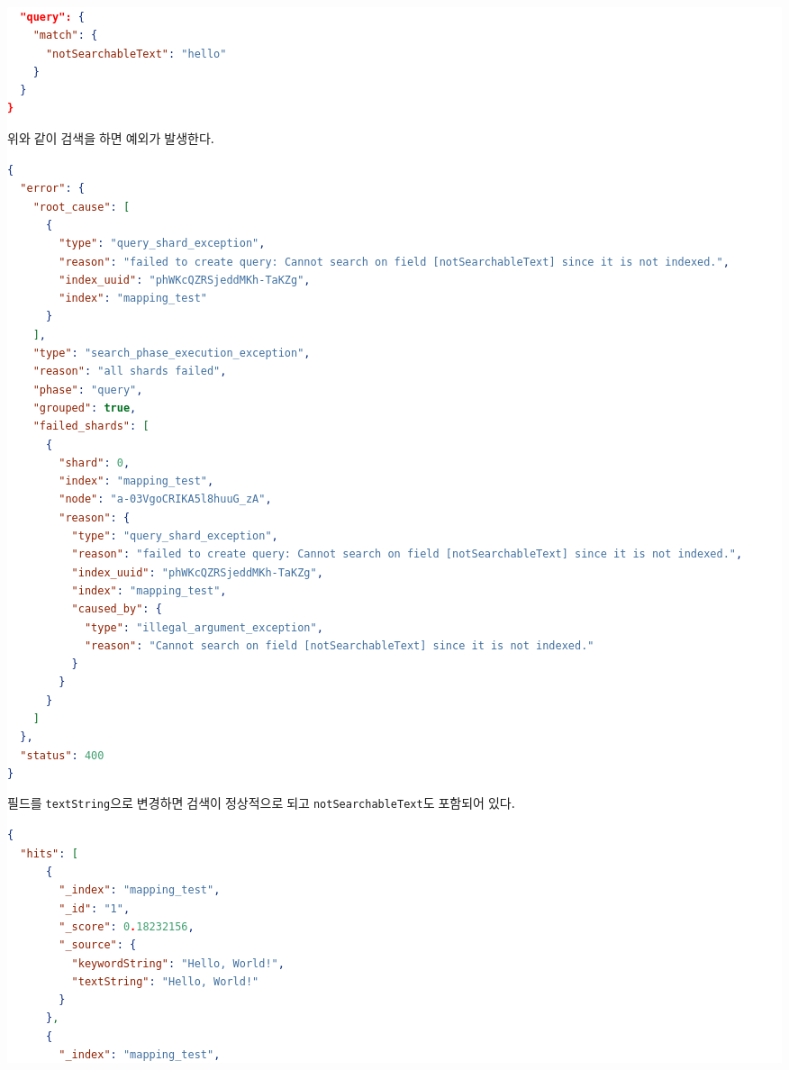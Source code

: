 ```json
  "query": {
    "match": {
      "notSearchableText": "hello"
    }
  }
}
```

위와 같이 검색을 하면 예외가 발생한다.


```json
{
  "error": {
    "root_cause": [
      {
        "type": "query_shard_exception",
        "reason": "failed to create query: Cannot search on field [notSearchableText] since it is not indexed.",
        "index_uuid": "phWKcQZRSjeddMKh-TaKZg",
        "index": "mapping_test"
      }
    ],
    "type": "search_phase_execution_exception",
    "reason": "all shards failed",
    "phase": "query",
    "grouped": true,
    "failed_shards": [
      {
        "shard": 0,
        "index": "mapping_test",
        "node": "a-03VgoCRIKA5l8huuG_zA",
        "reason": {
          "type": "query_shard_exception",
          "reason": "failed to create query: Cannot search on field [notSearchableText] since it is not indexed.",
          "index_uuid": "phWKcQZRSjeddMKh-TaKZg",
          "index": "mapping_test",
          "caused_by": {
            "type": "illegal_argument_exception",
            "reason": "Cannot search on field [notSearchableText] since it is not indexed."
          }
        }
      }
    ]
  },
  "status": 400
}
```

필드를 `textString`으로 변경하면 검색이 정상적으로 되고 `notSearchableText`도 포함되어 있다.

```json
{
  "hits": [
      {
        "_index": "mapping_test",
        "_id": "1",
        "_score": 0.18232156,
        "_source": {
          "keywordString": "Hello, World!",
          "textString": "Hello, World!"
        }
      },
      {
        "_index": "mapping_test",
```